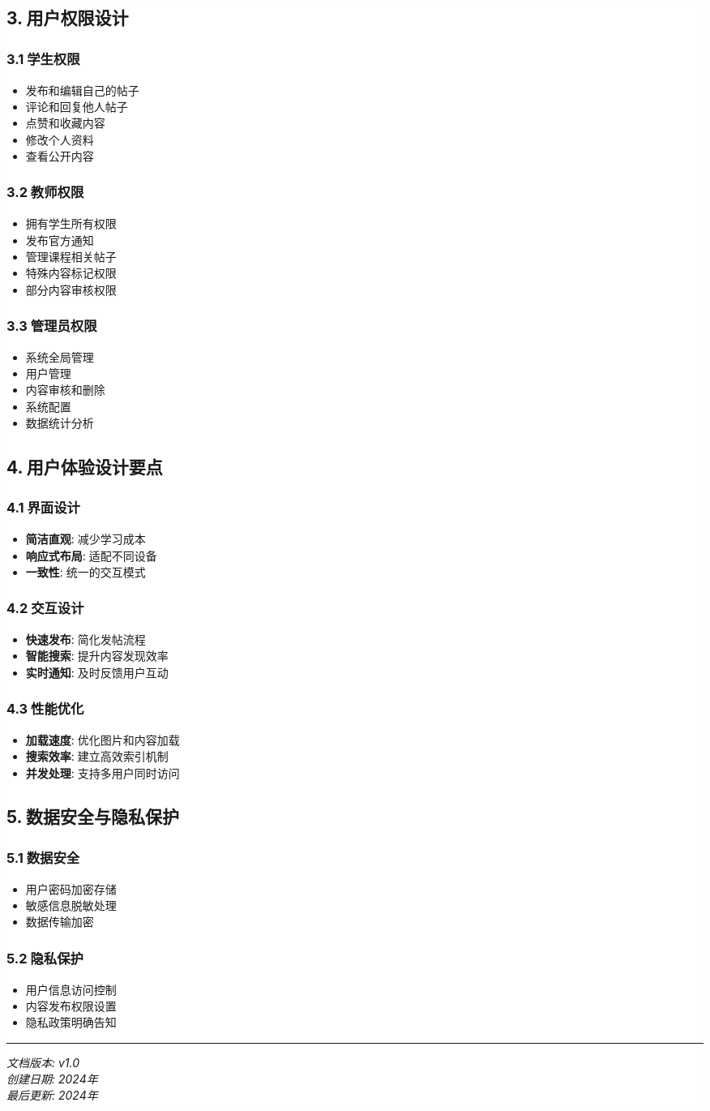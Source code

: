 ## 3. 用户权限设计

### 3.1 学生权限
- 发布和编辑自己的帖子
- 评论和回复他人帖子
- 点赞和收藏内容
- 修改个人资料
- 查看公开内容

### 3.2 教师权限
- 拥有学生所有权限
- 发布官方通知
- 管理课程相关帖子
- 特殊内容标记权限
- 部分内容审核权限

### 3.3 管理员权限
- 系统全局管理
- 用户管理
- 内容审核和删除
- 系统配置
- 数据统计分析

## 4. 用户体验设计要点

### 4.1 界面设计
- **简洁直观**: 减少学习成本
- **响应式布局**: 适配不同设备
- **一致性**: 统一的交互模式

### 4.2 交互设计
- **快速发布**: 简化发帖流程
- **智能搜索**: 提升内容发现效率
- **实时通知**: 及时反馈用户互动

### 4.3 性能优化
- **加载速度**: 优化图片和内容加载
- **搜索效率**: 建立高效索引机制
- **并发处理**: 支持多用户同时访问

## 5. 数据安全与隐私保护

### 5.1 数据安全
- 用户密码加密存储
- 敏感信息脱敏处理
- 数据传输加密

### 5.2 隐私保护
- 用户信息访问控制
- 内容发布权限设置
- 隐私政策明确告知

---

*文档版本: v1.0*  
*创建日期: 2024年*  
*最后更新: 2024年*